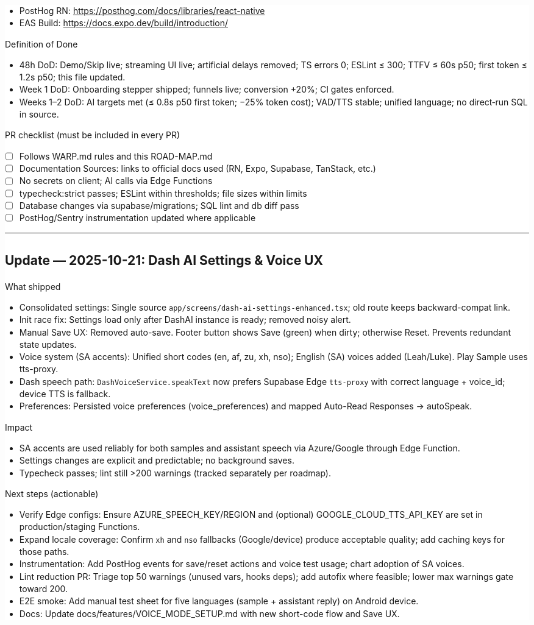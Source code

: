 - PostHog RN: https://posthog.com/docs/libraries/react-native
- EAS Build: https://docs.expo.dev/build/introduction/

Definition of Done
- 48h DoD: Demo/Skip live; streaming UI live; artificial delays removed; TS errors 0; ESLint ≤ 300; TTFV ≤ 60s p50; first token ≤ 1.2s p50; this file updated.
- Week 1 DoD: Onboarding stepper shipped; funnels live; conversion +20%; CI gates enforced.
- Weeks 1–2 DoD: AI targets met (≤ 0.8s p50 first token; −25% token cost); VAD/TTS stable; unified language; no direct‑run SQL in source.

PR checklist (must be included in every PR)
- [ ] Follows WARP.md rules and this ROAD-MAP.md
- [ ] Documentation Sources: links to official docs used (RN, Expo, Supabase, TanStack, etc.)
- [ ] No secrets on client; AI calls via Edge Functions
- [ ] typecheck:strict passes; ESLint within thresholds; file sizes within limits
- [ ] Database changes via supabase/migrations; SQL lint and db diff pass
- [ ] PostHog/Sentry instrumentation updated where applicable

---

## Update — 2025-10-21: Dash AI Settings & Voice UX

What shipped
- Consolidated settings: Single source `app/screens/dash-ai-settings-enhanced.tsx`; old route keeps backward-compat link.
- Init race fix: Settings load only after DashAI instance is ready; removed noisy alert.
- Manual Save UX: Removed auto-save. Footer button shows Save (green) when dirty; otherwise Reset. Prevents redundant state updates.
- Voice system (SA accents): Unified short codes (en, af, zu, xh, nso); English (SA) voices added (Leah/Luke). Play Sample uses tts-proxy.
- Dash speech path: `DashVoiceService.speakText` now prefers Supabase Edge `tts-proxy` with correct language + voice_id; device TTS is fallback.
- Preferences: Persisted voice preferences (voice_preferences) and mapped Auto-Read Responses → autoSpeak.

Impact
- SA accents are used reliably for both samples and assistant speech via Azure/Google through Edge Function.
- Settings changes are explicit and predictable; no background saves.
- Typecheck passes; lint still >200 warnings (tracked separately per roadmap).

Next steps (actionable)
- Verify Edge configs: Ensure AZURE_SPEECH_KEY/REGION and (optional) GOOGLE_CLOUD_TTS_API_KEY are set in production/staging Functions.
- Expand locale coverage: Confirm `xh` and `nso` fallbacks (Google/device) produce acceptable quality; add caching keys for those paths.
- Instrumentation: Add PostHog events for save/reset actions and voice test usage; chart adoption of SA voices.
- Lint reduction PR: Triage top 50 warnings (unused vars, hooks deps); add autofix where feasible; lower max warnings gate toward 200.
- E2E smoke: Add manual test sheet for five languages (sample + assistant reply) on Android device.
- Docs: Update docs/features/VOICE_MODE_SETUP.md with new short-code flow and Save UX.
